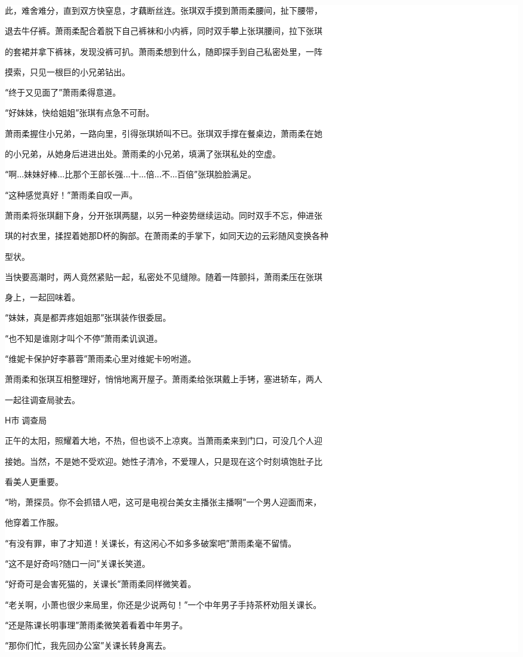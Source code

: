 此，难舍难分，直到双方快窒息，才藕断丝连。张琪双手摸到萧雨柔腰间，扯下腰带，

退去牛仔裤。萧雨柔配合着脱下自己裤袜和小内裤，同时双手攀上张琪腰间，拉下张琪

的套裙并拿下裤袜，发现没裤可扒。萧雨柔想到什么，随即探手到自己私密处里，一阵

摸索，只见一根巨的小兄弟钻出。

“终于又见面了”萧雨柔得意道。

“好妹妹，快给姐姐”张琪有点急不可耐。

萧雨柔握住小兄弟，一路向里，引得张琪娇叫不已。张琪双手撑在餐桌边，萧雨柔在她

的小兄弟，从她身后进进出处。萧雨柔的小兄弟，填满了张琪私处的空虚。

“啊...妹妹好棒...比那个王部长强...十...倍...不...百倍”张琪脸脸满足。

“这种感觉真好！”萧雨柔自叹一声。

萧雨柔将张琪翻下身，分开张琪两腿，以另一种姿势继续运动。同时双手不忘，伸进张

琪的衬衣里，揉捏着她那D杯的胸部。在萧雨柔的手掌下，如同天边的云彩随风变换各种

型状。

当快要高潮时，两人竟然紧贴一起，私密处不见缝隙。随着一阵颤抖，萧雨柔压在张琪

身上，一起回味着。

“妹妹，真是都弄疼姐姐那”张琪装作很委屈。

“也不知是谁刚才叫个不停”萧雨柔讥讽道。

“维妮卡保护好李慕蓉”萧雨柔心里对维妮卡吩咐道。

萧雨柔和张琪互相整理好，悄悄地离开屋子。萧雨柔给张琪戴上手铐，塞进轿车，两人

一起往调查局驶去。



H市 调查局

正午的太阳，照耀着大地，不热，但也谈不上凉爽。当萧雨柔来到门口，可没几个人迎

接她。当然，不是她不受欢迎。她性子清冷，不爱理人，只是现在这个时刻填饱肚子比

看美人更重要。

“哟，萧探员。你不会抓错人吧，这可是电视台美女主播张主播啊”一个男人迎面而来，

他穿着工作服。

“有没有罪，审了才知道！关课长，有这闲心不如多多破案吧”萧雨柔毫不留情。

“这不是好奇吗?随口一问”关课长笑道。

“好奇可是会害死猫的，关课长”萧雨柔同样微笑着。

“老关啊，小萧也很少来局里，你还是少说两句！”一个中年男子手持茶杯劝阻关课长。



“还是陈课长明事理”萧雨柔微笑着看着中年男子。

“那你们忙，我先回办公室”关课长转身离去。
